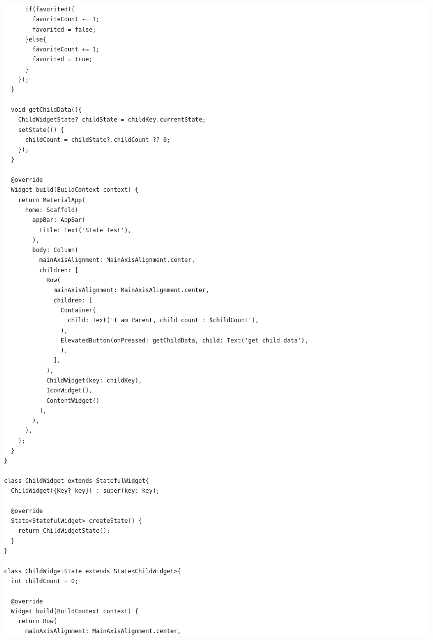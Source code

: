```
      if(favorited){
        favoriteCount -= 1;
        favorited = false;
      }else{
        favoriteCount += 1;
        favorited = true;
      }
    });
  }

  void getChildData(){
    ChildWidgetState? childState = childKey.currentState;
    setState(() {
      childCount = childState?.childCount ?? 0;
    });
  }

  @override
  Widget build(BuildContext context) {
    return MaterialApp(
      home: Scaffold(
        appBar: AppBar(
          title: Text('State Test'),
        ),
        body: Column(
          mainAxisAlignment: MainAxisAlignment.center,
          children: [
            Row(
              mainAxisAlignment: MainAxisAlignment.center,
              children: [
                Container(
                  child: Text('I am Parent, child count : $childCount'),
                ),
                ElevatedButton(onPressed: getChildData, child: Text('get child data'),
                ),
              ],
            ),
            ChildWidget(key: childKey),
            IconWidget(),
            ContentWidget()
          ],
        ),
      ),
    );
  }
}

class ChildWidget extends StatefulWidget{
  ChildWidget({Key? key}) : super(key: key);

  @override
  State<StatefulWidget> createState() {
    return ChildWidgetState();
  }
}

class ChildWidgetState extends State<ChildWidget>{
  int childCount = 0;

  @override
  Widget build(BuildContext context) {
    return Row(
      mainAxisAlignment: MainAxisAlignment.center,
```
